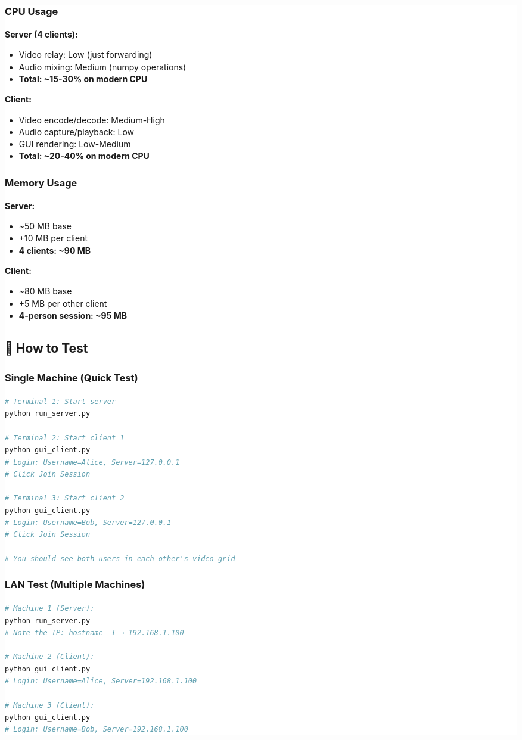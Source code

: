 ### CPU Usage

**Server (4 clients):**
- Video relay: Low (just forwarding)
- Audio mixing: Medium (numpy operations)
- **Total: ~15-30% on modern CPU**

**Client:**
- Video encode/decode: Medium-High
- Audio capture/playback: Low
- GUI rendering: Low-Medium
- **Total: ~20-40% on modern CPU**

### Memory Usage

**Server:**
- ~50 MB base
- +10 MB per client
- **4 clients: ~90 MB**

**Client:**
- ~80 MB base
- +5 MB per other client
- **4-person session: ~95 MB**

## 🚀 How to Test

### Single Machine (Quick Test)

```bash
# Terminal 1: Start server
python run_server.py

# Terminal 2: Start client 1
python gui_client.py
# Login: Username=Alice, Server=127.0.0.1
# Click Join Session

# Terminal 3: Start client 2
python gui_client.py
# Login: Username=Bob, Server=127.0.0.1
# Click Join Session

# You should see both users in each other's video grid
```

### LAN Test (Multiple Machines)

```bash
# Machine 1 (Server):
python run_server.py
# Note the IP: hostname -I → 192.168.1.100

# Machine 2 (Client):
python gui_client.py
# Login: Username=Alice, Server=192.168.1.100

# Machine 3 (Client):
python gui_client.py
# Login: Username=Bob, Server=192.168.1.100
```
